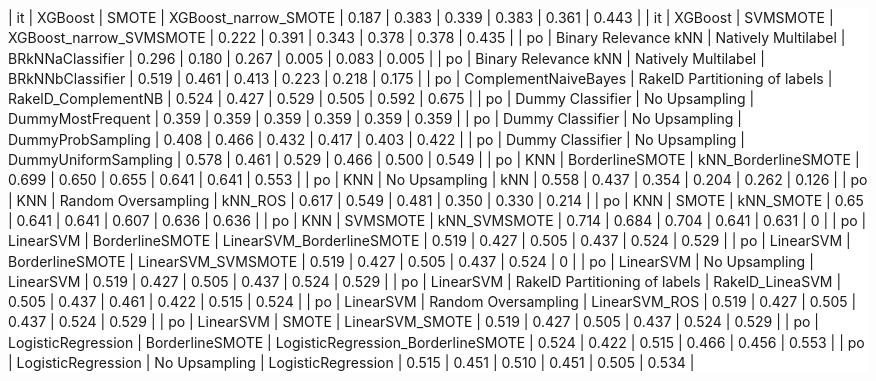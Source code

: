 | it         | XGBoost                         | SMOTE                         | XGBoost_narrow_SMOTE                         |   0.187 | 0.383                       | 0.339                   | 0.383                    | 0.361                                     | 0.443      |
| it         | XGBoost                         | SVMSMOTE                      | XGBoost_narrow_SVMSMOTE                      |   0.222 | 0.391                       | 0.343                   | 0.378                    | 0.378                                     | 0.435      |
| po         | Binary Relevance kNN            | Natively Multilabel           | BRkNNaClassifier                             |   0.296 | 0.180                       | 0.267                   | 0.005                    | 0.083                                     | 0.005      |
| po         | Binary Relevance kNN            | Natively Multilabel           | BRkNNbClassifier                             |   0.519 | 0.461                       | 0.413                   | 0.223                    | 0.218                                     | 0.175      |
| po         | ComplementNaiveBayes            | RakelD Partitioning of labels | RakelD_ComplementNB                          |   0.524 | 0.427                       | 0.529                   | 0.505                    | 0.592                                     | 0.675      |
| po         | Dummy Classifier                | No Upsampling                 | DummyMostFrequent                            |   0.359 | 0.359                       | 0.359                   | 0.359                    | 0.359                                     | 0.359      |
| po         | Dummy Classifier                | No Upsampling                 | DummyProbSampling                            |   0.408 | 0.466                       | 0.432                   | 0.417                    | 0.403                                     | 0.422      |
| po         | Dummy Classifier                | No Upsampling                 | DummyUniformSampling                         |   0.578 | 0.461                       | 0.529                   | 0.466                    | 0.500                                     | 0.549      |
| po         | KNN                             | BorderlineSMOTE               | kNN_BorderlineSMOTE                          |   0.699 | 0.650                       | 0.655                   | 0.641                    | 0.641                                     | 0.553      |
| po         | KNN                             | No Upsampling                 | kNN                                          |   0.558 | 0.437                       | 0.354                   | 0.204                    | 0.262                                     | 0.126      |
| po         | KNN                             | Random Oversampling           | kNN_ROS                                      |   0.617 | 0.549                       | 0.481                   | 0.350                    | 0.330                                     | 0.214      |
| po         | KNN                             | SMOTE                         | kNN_SMOTE                                    |   0.65  | 0.641                       | 0.641                   | 0.607                    | 0.636                                     | 0.636      |
| po         | KNN                             | SVMSMOTE                      | kNN_SVMSMOTE                                 |   0.714 | 0.684                       | 0.704                   | 0.641                    | 0.631                                     | 0          |
| po         | LinearSVM                       | BorderlineSMOTE               | LinearSVM_BorderlineSMOTE                    |   0.519 | 0.427                       | 0.505                   | 0.437                    | 0.524                                     | 0.529      |
| po         | LinearSVM                       | BorderlineSMOTE               | LinearSVM_SVMSMOTE                           |   0.519 | 0.427                       | 0.505                   | 0.437                    | 0.524                                     | 0          |
| po         | LinearSVM                       | No Upsampling                 | LinearSVM                                    |   0.519 | 0.427                       | 0.505                   | 0.437                    | 0.524                                     | 0.529      |
| po         | LinearSVM                       | RakelD Partitioning of labels | RakelD_LineaSVM                              |   0.505 | 0.437                       | 0.461                   | 0.422                    | 0.515                                     | 0.524      |
| po         | LinearSVM                       | Random Oversampling           | LinearSVM_ROS                                |   0.519 | 0.427                       | 0.505                   | 0.437                    | 0.524                                     | 0.529      |
| po         | LinearSVM                       | SMOTE                         | LinearSVM_SMOTE                              |   0.519 | 0.427                       | 0.505                   | 0.437                    | 0.524                                     | 0.529      |
| po         | LogisticRegression              | BorderlineSMOTE               | LogisticRegression_BorderlineSMOTE           |   0.524 | 0.422                       | 0.515                   | 0.466                    | 0.456                                     | 0.553      |
| po         | LogisticRegression              | No Upsampling                 | LogisticRegression                           |   0.515 | 0.451                       | 0.510                   | 0.451                    | 0.505                                     | 0.534      |